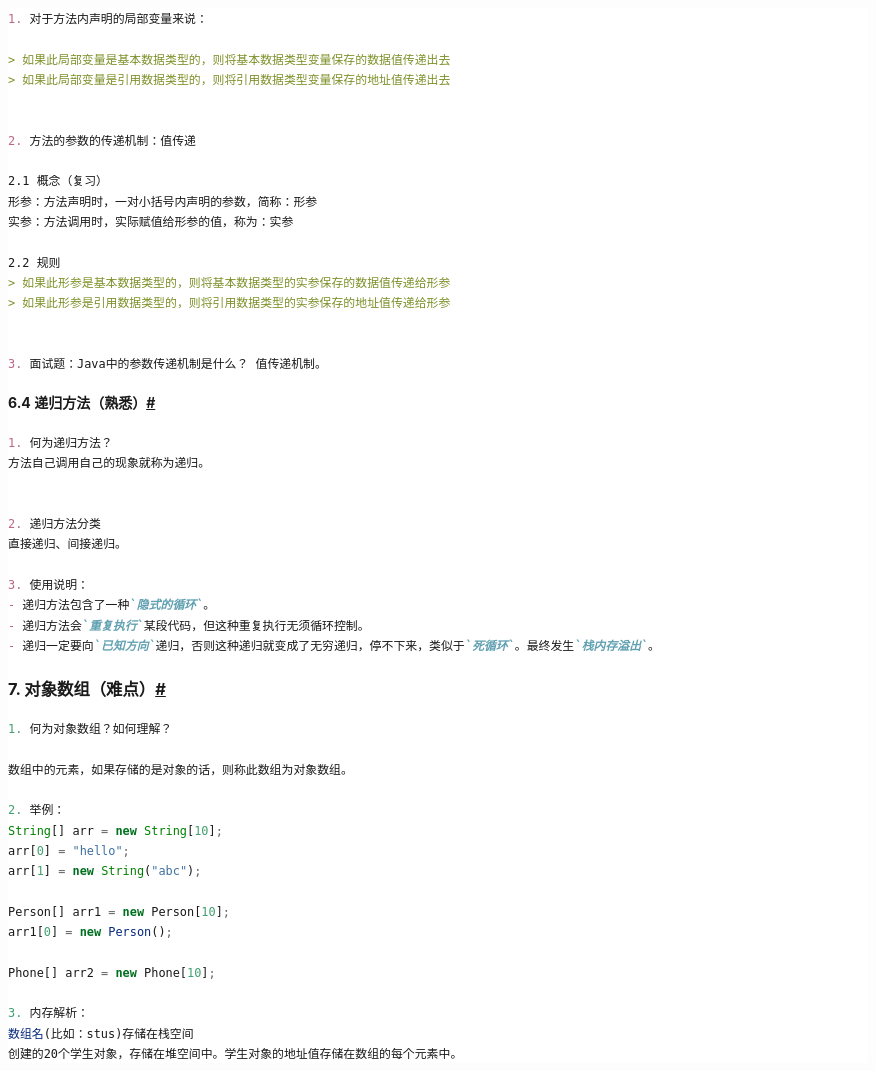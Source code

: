 ```markdown
1. 对于方法内声明的局部变量来说：

> 如果此局部变量是基本数据类型的，则将基本数据类型变量保存的数据值传递出去
> 如果此局部变量是引用数据类型的，则将引用数据类型变量保存的地址值传递出去


2. 方法的参数的传递机制：值传递

2.1 概念（复习）
形参：方法声明时，一对小括号内声明的参数，简称：形参
实参：方法调用时，实际赋值给形参的值，称为：实参

2.2 规则
> 如果此形参是基本数据类型的，则将基本数据类型的实参保存的数据值传递给形参
> 如果此形参是引用数据类型的，则将引用数据类型的实参保存的地址值传递给形参


3. 面试题：Java中的参数传递机制是什么？ 值传递机制。
```

#### 6.4 递归方法（熟悉）[#](https://www.cnblogs.com/deyo/p/17496096.html#64-%E9%80%92%E5%BD%92%E6%96%B9%E6%B3%95%E7%86%9F%E6%82%89)

```markdown
1. 何为递归方法？
方法自己调用自己的现象就称为递归。


2. 递归方法分类
直接递归、间接递归。

3. 使用说明：
- 递归方法包含了一种`隐式的循环`。
- 递归方法会`重复执行`某段代码，但这种重复执行无须循环控制。
- 递归一定要向`已知方向`递归，否则这种递归就变成了无穷递归，停不下来，类似于`死循环`。最终发生`栈内存溢出`。
```

### 7. 对象数组（难点）[#](https://www.cnblogs.com/deyo/p/17496096.html#7-%E5%AF%B9%E8%B1%A1%E6%95%B0%E7%BB%84%E9%9A%BE%E7%82%B9)

```javascript
1. 何为对象数组？如何理解？

数组中的元素，如果存储的是对象的话，则称此数组为对象数组。

2. 举例：
String[] arr = new String[10];
arr[0] = "hello";
arr[1] = new String("abc");

Person[] arr1 = new Person[10];
arr1[0] = new Person();

Phone[] arr2 = new Phone[10];

3. 内存解析：
数组名(比如：stus)存储在栈空间
创建的20个学生对象，存储在堆空间中。学生对象的地址值存储在数组的每个元素中。
```
